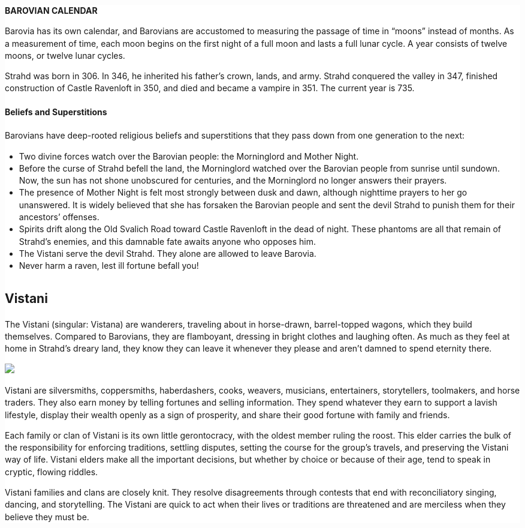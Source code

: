 **BAROVIAN CALENDAR**

Barovia has its own calendar, and Barovians are accustomed to measuring the passage of time in “moons” instead of months. As a measurement of time, each moon begins on the first night of a full moon and lasts a full lunar cycle. A year consists of twelve moons, or twelve lunar cycles.

Strahd was born in 306. In 346, he inherited his father’s crown, lands, and army. Strahd conquered the valley in 347, finished construction of Castle Ravenloft in 350, and died and became a vampire in 351. The current year is 735.

#### [](https://www.dndbeyond.com/sources/dnd/cos/the-lands-of-barovia#BeliefsandSuperstitions)Beliefs and Superstitions

Barovians have deep-rooted religious beliefs and superstitions that they pass down from one generation to the next:

- Two divine forces watch over the Barovian people: the Morninglord and Mother Night.
- Before the curse of Strahd befell the land, the Morninglord watched over the Barovian people from sunrise until sundown. Now, the sun has not shone unobscured for centuries, and the Morninglord no longer answers their prayers.
- The presence of Mother Night is felt most strongly between dusk and dawn, although nighttime prayers to her go unanswered. It is widely believed that she has forsaken the Barovian people and sent the devil Strahd to punish them for their ancestors’ offenses.
- Spirits drift along the Old Svalich Road toward Castle Ravenloft in the dead of night. These phantoms are all that remain of Strahd’s enemies, and this damnable fate awaits anyone who opposes him.
- The Vistani serve the devil Strahd. They alone are allowed to leave Barovia.
- Never harm a raven, lest ill fortune befall you!

## [](https://www.dndbeyond.com/sources/dnd/cos/the-lands-of-barovia#Vistani)Vistani

The Vistani (singular: Vistana) are wanderers, traveling about in horse-drawn, barrel-topped wagons, which they build themselves. Compared to Barovians, they are flamboyant, dressing in bright clothes and laughing often. As much as they feel at home in Strahd’s dreary land, they know they can leave it whenever they please and aren’t damned to spend eternity there.

[![](https://www.dndbeyond.com/attachments/thumbnails/1/713/420/465/cos02-03.png)](https://www.dndbeyond.com/attachments/1/713/cos02-03.png)

Vistani are silversmiths, coppersmiths, haberdashers, cooks, weavers, musicians, entertainers, storytellers, toolmakers, and horse traders. They also earn money by telling fortunes and selling information. They spend whatever they earn to support a lavish lifestyle, display their wealth openly as a sign of prosperity, and share their good fortune with family and friends.

Each family or clan of Vistani is its own little gerontocracy, with the oldest member ruling the roost. This elder carries the bulk of the responsibility for enforcing traditions, settling disputes, setting the course for the group’s travels, and preserving the Vistani way of life. Vistani elders make all the important decisions, but whether by choice or because of their age, tend to speak in cryptic, flowing riddles.

Vistani families and clans are closely knit. They resolve disagreements through contests that end with reconciliatory singing, dancing, and storytelling. The Vistani are quick to act when their lives or traditions are threatened and are merciless when they believe they must be.
